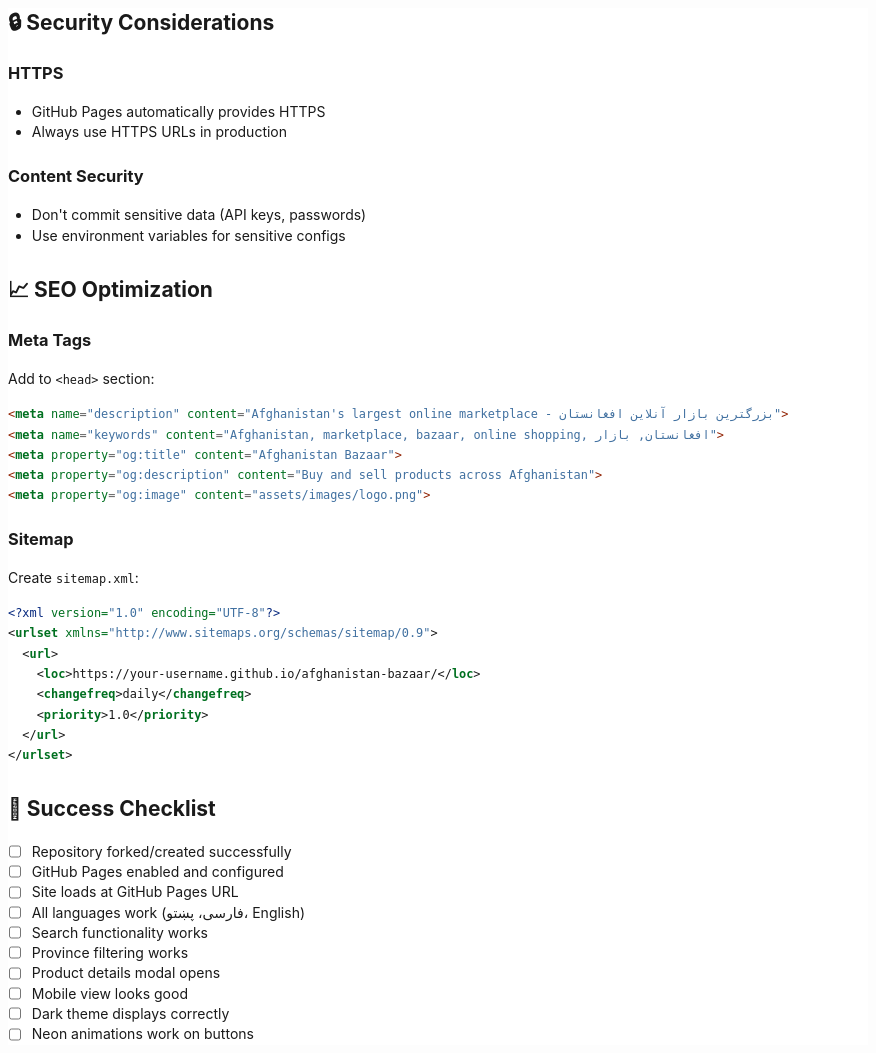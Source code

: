 ## 🔒 Security Considerations

### HTTPS
- GitHub Pages automatically provides HTTPS
- Always use HTTPS URLs in production

### Content Security
- Don't commit sensitive data (API keys, passwords)
- Use environment variables for sensitive configs

## 📈 SEO Optimization

### Meta Tags
Add to `<head>` section:
```html
<meta name="description" content="Afghanistan's largest online marketplace - بزرگترین بازار آنلاین افغانستان">
<meta name="keywords" content="Afghanistan, marketplace, bazaar, online shopping, افغانستان, بازار">
<meta property="og:title" content="Afghanistan Bazaar">
<meta property="og:description" content="Buy and sell products across Afghanistan">
<meta property="og:image" content="assets/images/logo.png">
```

### Sitemap
Create `sitemap.xml`:
```xml
<?xml version="1.0" encoding="UTF-8"?>
<urlset xmlns="http://www.sitemaps.org/schemas/sitemap/0.9">
  <url>
    <loc>https://your-username.github.io/afghanistan-bazaar/</loc>
    <changefreq>daily</changefreq>
    <priority>1.0</priority>
  </url>
</urlset>
```

## 🎯 Success Checklist

- [ ] Repository forked/created successfully
- [ ] GitHub Pages enabled and configured
- [ ] Site loads at GitHub Pages URL
- [ ] All languages work (فارسی، پښتو، English)
- [ ] Search functionality works
- [ ] Province filtering works
- [ ] Product details modal opens
- [ ] Mobile view looks good
- [ ] Dark theme displays correctly
- [ ] Neon animations work on buttons
